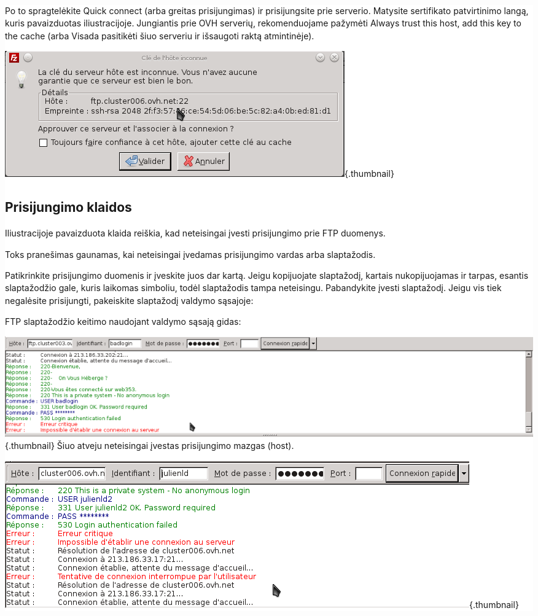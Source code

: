 Po to spragtelėkite Quick connect (arba greitas prisijungimas) ir prisijungsite prie serverio. Matysite sertifikato patvirtinimo langą, kuris pavaizduotas iliustracijoje. 
Jungiantis prie OVH serverių, rekomenduojame pažymėti Always trust this host, add this key to the cache (arba Visada pasitikėti šiuo serveriu ir išsaugoti raktą atmintinėje).

![](images/img_1834.jpg){.thumbnail}


## Prisijungimo klaidos
Iliustracijoje pavaizduota klaida reiškia, kad neteisingai įvesti prisijungimo prie FTP duomenys.

Toks pranešimas gaunamas, kai neteisingai įvedamas prisijungimo vardas arba slaptažodis.

Patikrinkite prisijungimo duomenis ir įveskite juos dar kartą. Jeigu kopijuojate slaptažodį, kartais nukopijuojamas ir tarpas, esantis slaptažodžio gale, kuris laikomas simboliu, todėl slaptažodis tampa neteisingu. Pabandykite įvesti slaptažodį. Jeigu vis tiek negalėsite prisijungti, pakeiskite slaptažodį valdymo sąsajoje:

FTP slaptažodžio keitimo naudojant valdymo sąsają gidas:[]({legacy}1374)

![](images/img_1820.jpg){.thumbnail}
Šiuo atveju neteisingai įvestas prisijungimo mazgas (host).

![](images/img_1824.jpg){.thumbnail}
